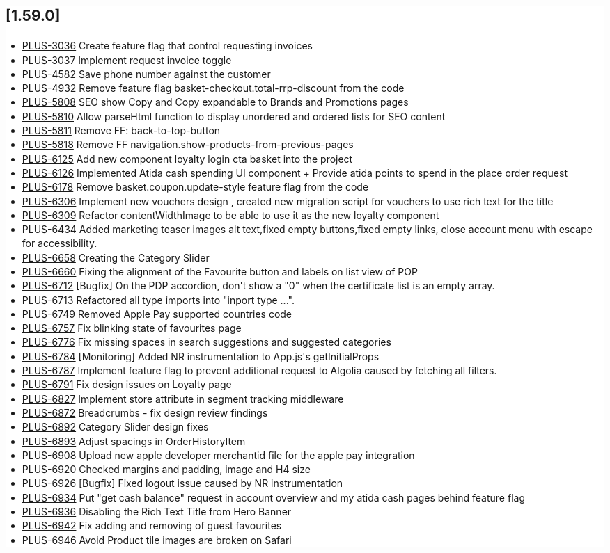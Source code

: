 ## [1.59.0]

- [PLUS-3036](https://olp.atlassian.net/browse/PLUS-3036) Create feature flag that control requesting invoices
- [PLUS-3037](https://olp.atlassian.net/browse/PLUS-3037) Implement request invoice toggle
- [PLUS-4582](https://olp.atlassian.net/browse/PLUS-4582) Save phone number against the customer
- [PLUS-4932](https://olp.atlassian.net/browse/PLUS-4932) Remove feature flag basket-checkout.total-rrp-discount from the code
- [PLUS-5808](https://olp.atlassian.net/browse/PLUS-5808) SEO show Copy and Copy expandable to Brands and Promotions pages
- [PLUS-5810](https://olp.atlassian.net/browse/PLUS-5810) Allow parseHtml function to display unordered and ordered lists for SEO content
- [PLUS-5811](https://olp.atlassian.net/browse/PLUS-5811) Remove FF: back-to-top-button
- [PLUS-5818](https://olp.atlassian.net/browse/PLUS-5818) Remove FF navigation.show-products-from-previous-pages
- [PLUS-6125](https://olp.atlassian.net/browse/PLUS-6125) Add new component loyalty login cta basket into the project
- [PLUS-6126](https://olp.atlassian.net/browse/PLUS-6126) Implemented Atida cash spending UI component + Provide atida points to spend in the place order request
- [PLUS-6178](https://olp.atlassian.net/browse/PLUS-6178) Remove basket.coupon.update-style feature flag from the code
- [PLUS-6306](https://olp.atlassian.net/browse/PLUS-6306) Implement new vouchers design , created new migration script for vouchers to use rich text for the title
- [PLUS-6309](https://olp.atlassian.net/browse/PLUS-6309) Refactor contentWidthImage to be able to use it as the new loyalty component
- [PLUS-6434](https://olp.atlassian.net/browse/PLUS-6434) Added marketing teaser images alt text,fixed empty buttons,fixed empty links, close account menu with escape for accessibility.
- [PLUS-6658](https://olp.atlassian.net/browse/PLUS-6658) Creating the Category Slider
- [PLUS-6660](https://olp.atlassian.net/browse/PLUS-6660) Fixing the alignment of the Favourite button and labels on list view of POP
- [PLUS-6712](https://olp.atlassian.net/browse/PLUS-6712) [Bugfix] On the PDP accordion, don't show a "0" when the certificate list is an empty array.
- [PLUS-6713](https://olp.atlassian.net/browse/PLUS-6713) Refactored all type imports into "inport type ...".
- [PLUS-6749](https://olp.atlassian.net/browse/PLUS-6749) Removed Apple Pay supported countries code
- [PLUS-6757](https://olp.atlassian.net/browse/PLUS-6757) Fix blinking state of favourites page
- [PLUS-6776](https://olp.atlassian.net/browse/PLUS-6776) Fix missing spaces in search suggestions and suggested categories
- [PLUS-6784](https://olp.atlassian.net/browse/PLUS-6784) [Monitoring] Added NR instrumentation to App.js's getInitialProps
- [PLUS-6787](https://olp.atlassian.net/browse/PLUS-6787) Implement feature flag to prevent additional request to Algolia caused by fetching all filters.
- [PLUS-6791](https://olp.atlassian.net/browse/PLUS-6791) Fix design issues on Loyalty page
- [PLUS-6827](https://olp.atlassian.net/browse/PLUS-6827) Implement store attribute in segment tracking middleware
- [PLUS-6872](https://olp.atlassian.net/browse/PLUS-6872) Breadcrumbs - fix design review findings
- [PLUS-6892](https://olp.atlassian.net/browse/PLUS-6892) Category Slider design fixes
- [PLUS-6893](https://olp.atlassian.net/browse/PLUS-6893) Adjust spacings in OrderHistoryItem
- [PLUS-6908](https://olp.atlassian.net/browse/PLUS-6908) Upload new apple developer merchantid file for the apple pay integration
- [PLUS-6920](https://olp.atlassian.net/browse/PLUS-6920) Checked margins and padding, image and H4 size
- [PLUS-6926](https://olp.atlassian.net/browse/PLUS-6926) [Bugfix] Fixed logout issue caused by NR instrumentation
- [PLUS-6934](https://olp.atlassian.net/browse/PLUS-6934) Put "get cash balance" request in account overview and my atida cash pages behind feature flag
- [PLUS-6936](https://olp.atlassian.net/browse/PLUS-6936) Disabling the Rich Text Title from Hero Banner
- [PLUS-6942](https://olp.atlassian.net/browse/PLUS-6942) Fix adding and removing of guest favourites
- [PLUS-6946](https://olp.atlassian.net/browse/PLUS-6946) Avoid Product tile images are broken on Safari